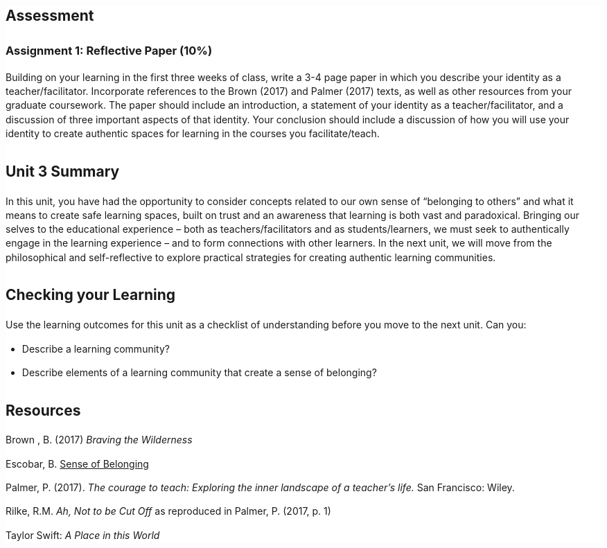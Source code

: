 Assessment
----------

### Assignment 1: Reflective Paper (10%)

Building on your learning in the first three weeks of class, write a 3-4 page
paper in which you describe your identity as a teacher/facilitator. Incorporate
references to the Brown (2017) and Palmer (2017) texts, as well as other
resources from your graduate coursework. The paper should include an
introduction, a statement of your identity as a teacher/facilitator, and a
discussion of three important aspects of that identity. Your conclusion should
include a discussion of how you will use your identity to create authentic
spaces for learning in the courses you facilitate/teach.

Unit 3 Summary
--------------

In this unit, you have had the opportunity to consider concepts related to our
own sense of “belonging to others” and what it means to create safe learning
spaces, built on trust and an awareness that learning is both vast and
paradoxical. Bringing our selves to the educational experience – both as
teachers/facilitators and as students/learners, we must seek to authentically
engage in the learning experience – and to form connections with other learners.
In the next unit, we will move from the philosophical and self-reflective to
explore practical strategies for creating authentic learning communities.

Checking your Learning
----------------------

Use the learning outcomes for this unit as a checklist of understanding before
you move to the next unit. Can you:

-   Describe a learning community?

-   Describe elements of a learning community that create a sense of belonging?

Resources
---------

Brown , B. (2017) *Braving the Wilderness*

Escobar, B. [Sense of Belonging](https://www.youtube.com/watch?v=wolYrLz7iyk)

Palmer, P. (2017). *The courage to teach: Exploring the inner landscape of a
teacher’s life.* San Francisco: Wiley.

Rilke, R.M. *Ah, Not to be Cut Off* as reproduced in Palmer, P. (2017, p. 1)

Taylor Swift: *A Place in this World*
